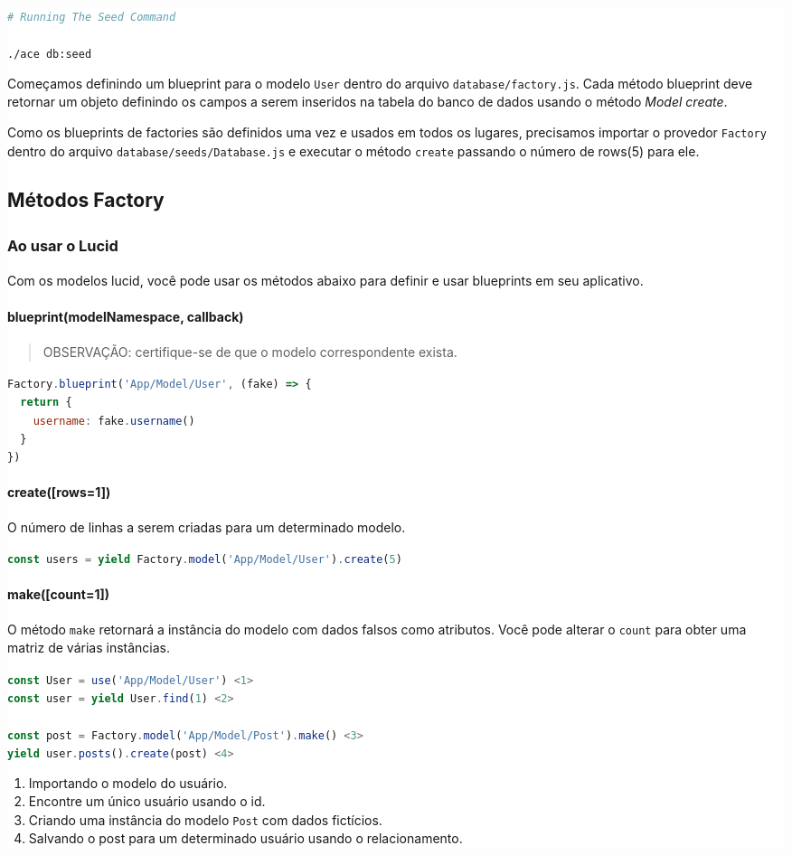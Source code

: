 ```bash
# Running The Seed Command

./ace db:seed
```

Começamos definindo um blueprint para o modelo `User` dentro do arquivo `database/factory.js`. Cada método blueprint deve retornar um objeto definindo os campos a serem inseridos na tabela do banco de dados usando o método *Model create*.

Como os blueprints de factories são definidos uma vez e usados ​​em todos os lugares, precisamos importar o provedor `Factory` dentro do arquivo `database/seeds/Database.js` e executar o método `create` passando o número de rows(5) para ele.

## Métodos Factory

### Ao usar o Lucid
Com os modelos lucid, você pode usar os métodos abaixo para definir e usar blueprints em seu aplicativo.

#### blueprint(modelNamespace, callback)

> OBSERVAÇÃO: certifique-se de que o modelo correspondente exista.

```js
Factory.blueprint('App/Model/User', (fake) => {
  return {
    username: fake.username()
  }
})
```

#### create([rows=1])
O número de linhas a serem criadas para um determinado modelo.

```js
const users = yield Factory.model('App/Model/User').create(5)
```

#### make([count=1])
O método `make` retornará a instância do modelo com dados falsos como atributos. Você pode alterar o `count` para obter uma matriz de várias instâncias.

```js
const User = use('App/Model/User') <1>
const user = yield User.find(1) <2>

const post = Factory.model('App/Model/Post').make() <3>
yield user.posts().create(post) <4>
```

1. Importando o modelo do usuário.
2. Encontre um único usuário usando o id.
3. Criando uma instância do modelo `Post` com dados fictícios.
4. Salvando o post para um determinado usuário usando o relacionamento.
